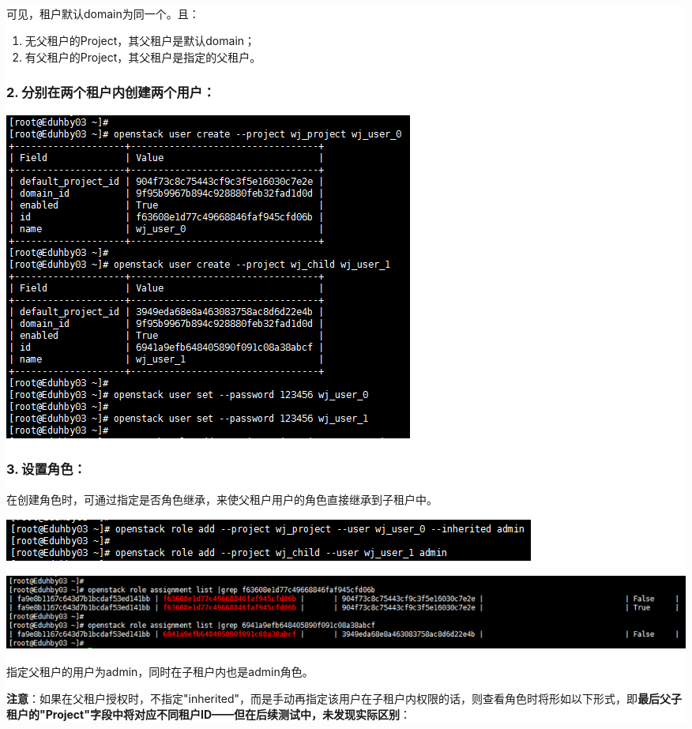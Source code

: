 

可见，租户默认domain为同一个。且：

1. 无父租户的Project，其父租户是默认domain；
2. 有父租户的Project，其父租户是指定的父租户。



### 2. 分别在两个租户内创建两个用户：

![](images/user2.PNG)



### 3. 设置角色：

在创建角色时，可通过指定是否角色继承，来使父租户用户的角色直接继承到子租户中。

![](images/role.PNG)

![](images/two.PNG)

指定父租户的用户为admin，同时在子租户内也是admin角色。

**注意**：如果在父租户授权时，不指定"inherited"，而是手动再指定该用户在子租户内权限的话，则查看角色时将形如以下形式，即**最后父子租户的"Project"字段中将对应不同租户ID——但在后续测试中，未发现实际区别**：
